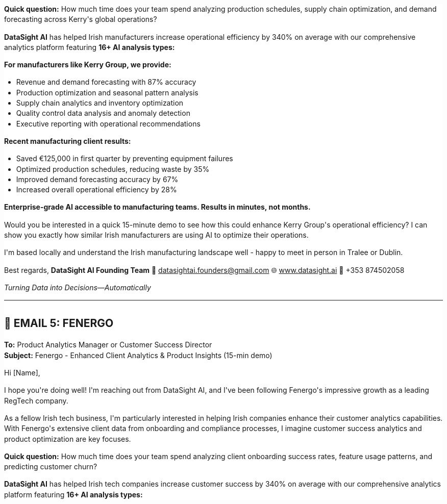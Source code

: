 **Quick question:** How much time does your team spend analyzing production schedules, supply chain optimization, and demand forecasting across Kerry's global operations?

**DataSight AI** has helped Irish manufacturers increase operational efficiency by 340% on average with our comprehensive analytics platform featuring **16+ AI analysis types:**

**For manufacturers like Kerry Group, we provide:**
- Revenue and demand forecasting with 87% accuracy
- Production optimization and seasonal pattern analysis
- Supply chain analytics and inventory optimization
- Quality control data analysis and anomaly detection
- Executive reporting with operational recommendations

**Recent manufacturing client results:**
- Saved €125,000 in first quarter by preventing equipment failures
- Optimized production schedules, reducing waste by 35%
- Improved demand forecasting accuracy by 67%
- Increased overall operational efficiency by 28%

**Enterprise-grade AI accessible to manufacturing teams. Results in minutes, not months.**

Would you be interested in a quick 15-minute demo to see how this could enhance Kerry Group's operational efficiency? I can show you exactly how similar Irish manufacturers are using AI to optimize their operations.

I'm based locally and understand the Irish manufacturing landscape well - happy to meet in person in Tralee or Dublin.

Best regards,
**DataSight AI Founding Team**
📧 datasightai.founders@gmail.com
🌐 www.datasight.ai
📱 +353 874502058

*Turning Data into Decisions—Automatically*

---

## 📧 **EMAIL 5: FENERGO**

**To:** Product Analytics Manager or Customer Success Director  
**Subject:** Fenergo - Enhanced Client Analytics & Product Insights (15-min demo)

Hi [Name],

I hope you're doing well! I'm reaching out from DataSight AI, and I've been following Fenergo's impressive growth as a leading RegTech company.

As a fellow Irish tech business, I'm particularly interested in helping Irish companies enhance their customer analytics capabilities. With Fenergo's extensive client data from onboarding and compliance processes, I imagine customer success analytics and product optimization are key focuses.

**Quick question:** How much time does your team spend analyzing client onboarding success rates, feature usage patterns, and predicting customer churn?

**DataSight AI** has helped Irish tech companies increase customer success by 340% on average with our comprehensive analytics platform featuring **16+ AI analysis types:**

